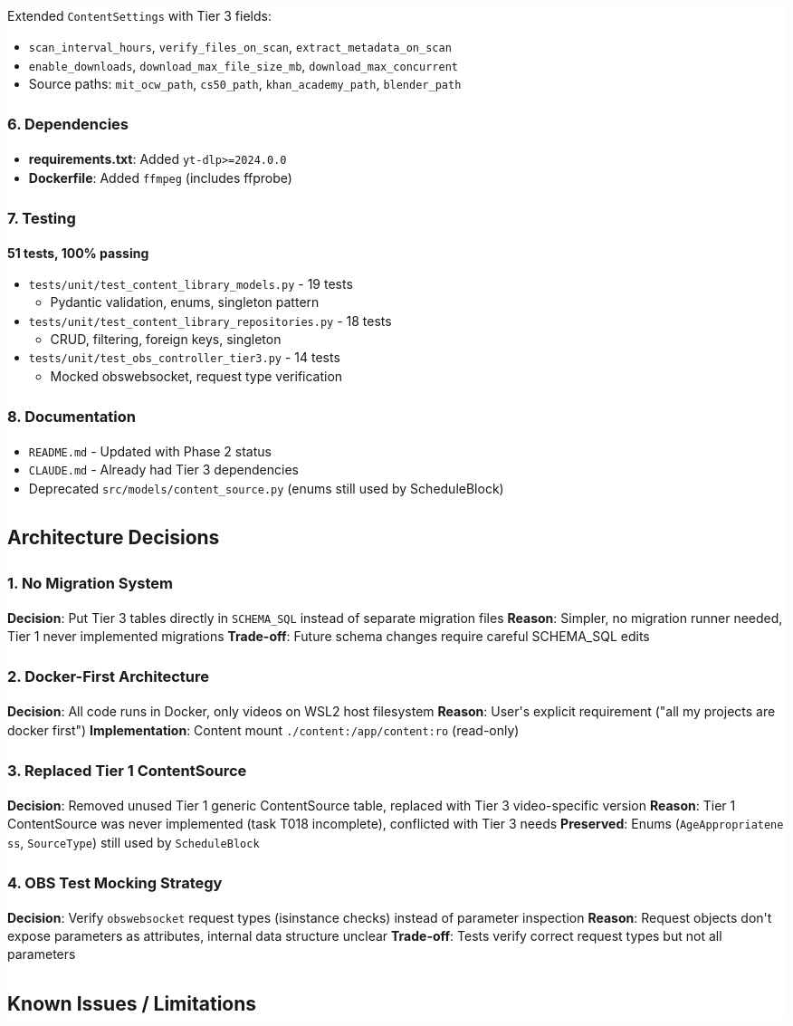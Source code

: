 Extended `ContentSettings` with Tier 3 fields:
- `scan_interval_hours`, `verify_files_on_scan`, `extract_metadata_on_scan`
- `enable_downloads`, `download_max_file_size_mb`, `download_max_concurrent`
- Source paths: `mit_ocw_path`, `cs50_path`, `khan_academy_path`, `blender_path`

### 6. Dependencies
- **requirements.txt**: Added `yt-dlp>=2024.0.0`
- **Dockerfile**: Added `ffmpeg` (includes ffprobe)

### 7. Testing
**51 tests, 100% passing**

- `tests/unit/test_content_library_models.py` - 19 tests
  - Pydantic validation, enums, singleton pattern
- `tests/unit/test_content_library_repositories.py` - 18 tests
  - CRUD, filtering, foreign keys, singleton
- `tests/unit/test_obs_controller_tier3.py` - 14 tests
  - Mocked obswebsocket, request type verification

### 8. Documentation
- `README.md` - Updated with Phase 2 status
- `CLAUDE.md` - Already had Tier 3 dependencies
- Deprecated `src/models/content_source.py` (enums still used by ScheduleBlock)

## Architecture Decisions

### 1. No Migration System
**Decision**: Put Tier 3 tables directly in `SCHEMA_SQL` instead of separate migration files
**Reason**: Simpler, no migration runner needed, Tier 1 never implemented migrations
**Trade-off**: Future schema changes require careful SCHEMA_SQL edits

### 2. Docker-First Architecture
**Decision**: All code runs in Docker, only videos on WSL2 host filesystem
**Reason**: User's explicit requirement ("all my projects are docker first")
**Implementation**: Content mount `./content:/app/content:ro` (read-only)

### 3. Replaced Tier 1 ContentSource
**Decision**: Removed unused Tier 1 generic ContentSource table, replaced with Tier 3 video-specific version
**Reason**: Tier 1 ContentSource was never implemented (task T018 incomplete), conflicted with Tier 3 needs
**Preserved**: Enums (`AgeAppropriateness`, `SourceType`) still used by `ScheduleBlock`

### 4. OBS Test Mocking Strategy
**Decision**: Verify `obswebsocket` request types (isinstance checks) instead of parameter inspection
**Reason**: Request objects don't expose parameters as attributes, internal data structure unclear
**Trade-off**: Tests verify correct request types but not all parameters

## Known Issues / Limitations
